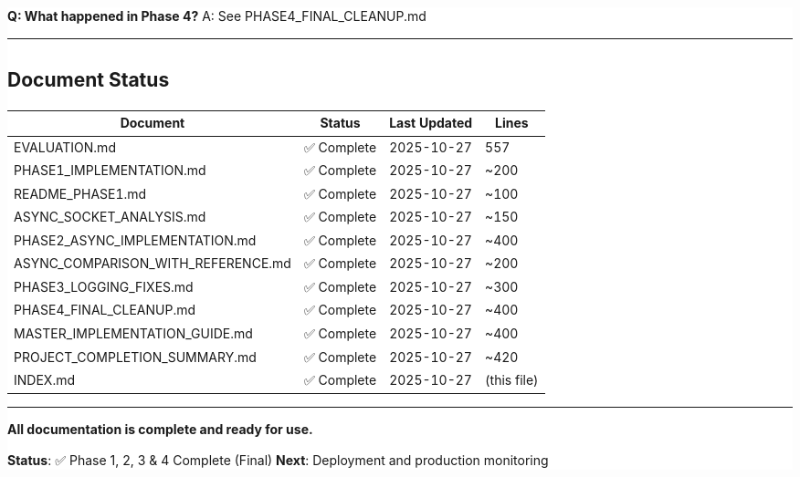 **Q: What happened in Phase 4?**
A: See PHASE4_FINAL_CLEANUP.md

---

## Document Status

| Document | Status | Last Updated | Lines |
|----------|--------|--------------|-------|
| EVALUATION.md | ✅ Complete | 2025-10-27 | 557 |
| PHASE1_IMPLEMENTATION.md | ✅ Complete | 2025-10-27 | ~200 |
| README_PHASE1.md | ✅ Complete | 2025-10-27 | ~100 |
| ASYNC_SOCKET_ANALYSIS.md | ✅ Complete | 2025-10-27 | ~150 |
| PHASE2_ASYNC_IMPLEMENTATION.md | ✅ Complete | 2025-10-27 | ~400 |
| ASYNC_COMPARISON_WITH_REFERENCE.md | ✅ Complete | 2025-10-27 | ~200 |
| PHASE3_LOGGING_FIXES.md | ✅ Complete | 2025-10-27 | ~300 |
| PHASE4_FINAL_CLEANUP.md | ✅ Complete | 2025-10-27 | ~400 |
| MASTER_IMPLEMENTATION_GUIDE.md | ✅ Complete | 2025-10-27 | ~400 |
| PROJECT_COMPLETION_SUMMARY.md | ✅ Complete | 2025-10-27 | ~420 |
| INDEX.md | ✅ Complete | 2025-10-27 | (this file) |

---

**All documentation is complete and ready for use.**

**Status**: ✅ Phase 1, 2, 3 & 4 Complete (Final)
**Next**: Deployment and production monitoring

